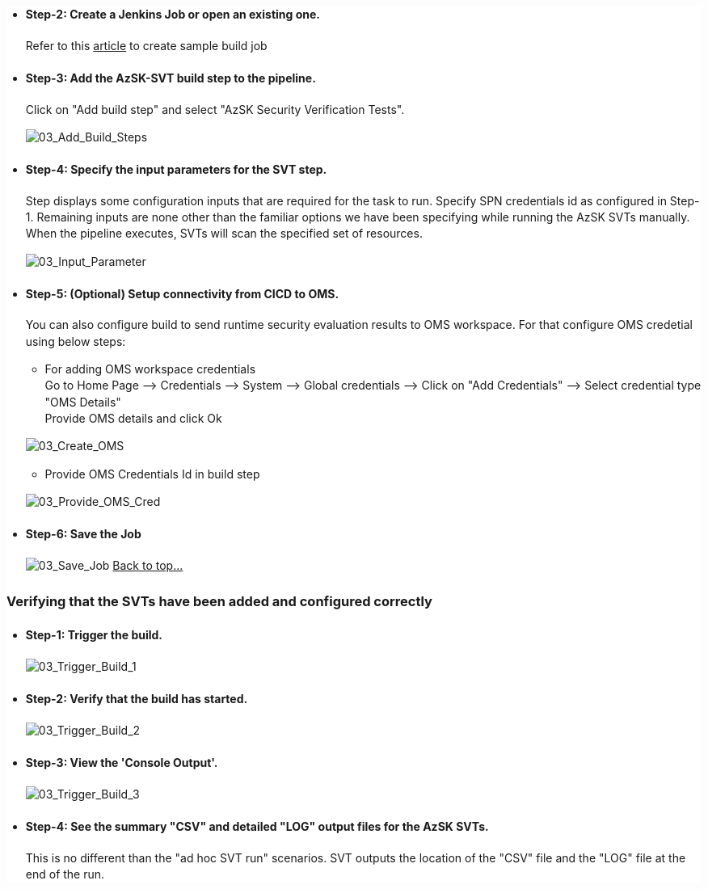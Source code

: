 - #### Step-2: Create a Jenkins Job or open an existing one.
		
	Refer to this [article](https://www.tutorialspoint.com/jenkins/jenkins_setup_build_jobs.htm) to create sample build job
	
- #### Step-3: Add the AzSK-SVT build step to the pipeline.
	
	 Click on  "Add build step" and select "AzSK Security Verification Tests".

 
	![03_Add_Build_Steps](../Images/03_Add_Build_Steps.PNG)  

- #### Step-4: Specify the input parameters for the SVT step.
	Step displays some configuration inputs that are required for the task to run. Specify SPN credentials id as configured in Step-1. Remaining inputs are none other than the familiar options we have been specifying while running the AzSK SVTs manually. When the pipeline executes, SVTs will scan the specified set of resources.  
 
	![03_Input_Parameter](../Images/03_Input_Parameter.PNG)	
- #### Step-5: (Optional) Setup connectivity from CICD to OMS.
	 You can also configure build to send runtime security evaluation results to OMS workspace. For that configure OMS credetial using below steps:
	- For adding OMS workspace credentials  
		Go to Home Page -->  Credentials --> System --> Global credentials  --> Click on "Add Credentials" --> Select credential type "OMS Details"  
		Provide OMS details and click Ok
		
   
  	![03_Create_OMS](../Images/03_Create_OMS.PNG)  

	- Provide OMS Credentials Id in build step  

  	![03_Provide_OMS_Cred](../Images/03_Provide_OMS_Cred.PNG)	
- #### Step-6: Save the Job 

	![03_Save_Job](../Images/03_Save_Job.PNG)
[Back to top...](Readme.md#contents)
### Verifying that the SVTs have been added and configured correctly
- #### Step-1: Trigger the build.

	![03_Trigger_Build_1](../Images/03_Trigger_Build_1.PNG)  
- #### Step-2: Verify that the build has started.

	![03_Trigger_Build_2](../Images/03_Trigger_Build_2.PNG)	  
- #### Step-3: View the 'Console Output'.

	![03_Trigger_Build_3](../Images/03_Trigger_Build_3.PNG)	  
- #### Step-4: See the summary "CSV" and detailed "LOG" output files for the AzSK SVTs.

	This is no different than the "ad hoc SVT run" scenarios. SVT outputs the location 
	of the "CSV" file and the "LOG" file at the end of the run.
	
